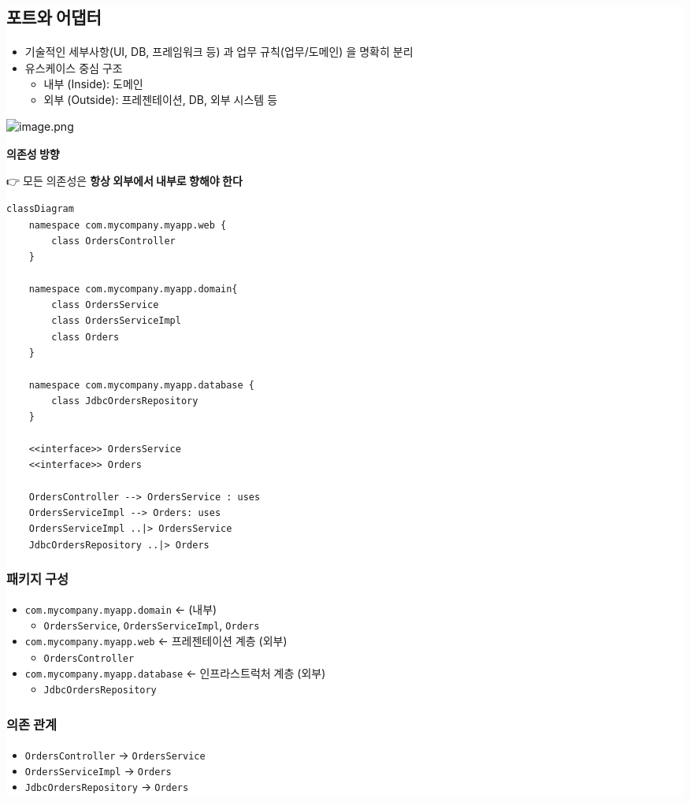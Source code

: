 ## 포트와 어댑터

- 기술적인 세부사항(UI, DB, 프레임워크 등) 과 업무 규칙(업무/도메인) 을 명확히 분리
- 유스케이스 중심 구조
    - 내부 (Inside): 도메인
    - 외부 (Outside): 프레젠테이션, DB, 외부 시스템 등

![image.png](attachment:5074015e-814b-479a-9c32-592c64f1217b:image.png)

**의존성 방향**

👉 모든 의존성은 **항상 외부에서 내부로 향해야 한다**

```mermaid
classDiagram
	namespace com.mycompany.myapp.web {
	    class OrdersController
	}
	
	namespace com.mycompany.myapp.domain{
	    class OrdersService
	    class OrdersServiceImpl
	    class Orders
	}
	
	namespace com.mycompany.myapp.database {
	    class JdbcOrdersRepository
	}

    <<interface>> OrdersService
    <<interface>> Orders

    OrdersController --> OrdersService : uses
    OrdersServiceImpl --> Orders: uses
    OrdersServiceImpl ..|> OrdersService
    JdbcOrdersRepository ..|> Orders
```

### **패키지 구성**

- `com.mycompany.myapp.domain` ← (내부)
    - `OrdersService`, `OrdersServiceImpl`, `Orders`
- `com.mycompany.myapp.web` ← 프레젠테이션 계층 (외부)
    - `OrdersController`
- `com.mycompany.myapp.database` ← 인프라스트럭처 계층 (외부)
    - `JdbcOrdersRepository`

### **의존 관계**

- `OrdersController` → `OrdersService`
- `OrdersServiceImpl` → `Orders`
- `JdbcOrdersRepository` → `Orders`
